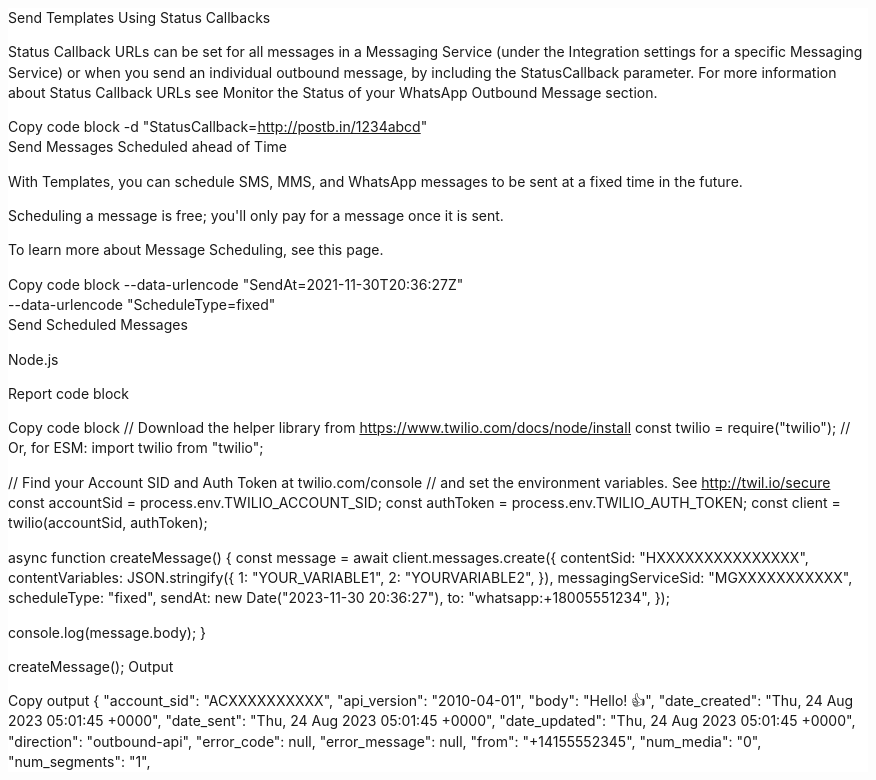 Send Templates Using Status Callbacks

Status Callback URLs can be set for all messages in a Messaging Service
(under the Integration settings for a specific Messaging Service) or when you send an individual outbound message, by including the StatusCallback parameter. For more information about Status Callback URLs see Monitor the Status of your WhatsApp Outbound Message section.

Copy code block
-d "StatusCallback=http://postb.in/1234abcd" \
Send Messages Scheduled ahead of Time

With Templates, you can schedule SMS, MMS, and WhatsApp messages to be sent at a fixed time in the future.

Scheduling a message is free; you'll only pay for a message once it is sent.

To learn more about Message Scheduling, see this page.

Copy code block
--data-urlencode "SendAt=2021-11-30T20:36:27Z" \
--data-urlencode "ScheduleType=fixed" \
Send Scheduled Messages

Node.js

Report code block

Copy code block
// Download the helper library from https://www.twilio.com/docs/node/install
const twilio = require("twilio"); // Or, for ESM: import twilio from "twilio";

// Find your Account SID and Auth Token at twilio.com/console
// and set the environment variables. See http://twil.io/secure
const accountSid = process.env.TWILIO_ACCOUNT_SID;
const authToken = process.env.TWILIO_AUTH_TOKEN;
const client = twilio(accountSid, authToken);

async function createMessage() {
const message = await client.messages.create({
contentSid: "HXXXXXXXXXXXXXXX",
contentVariables: JSON.stringify({
1: "YOUR_VARIABLE1",
2: "YOURVARIABLE2",
}),
messagingServiceSid: "MGXXXXXXXXXXX",
scheduleType: "fixed",
sendAt: new Date("2023-11-30 20:36:27"),
to: "whatsapp:+18005551234",
});

console.log(message.body);
}

createMessage();
Output

Copy output
{
"account_sid": "ACXXXXXXXXXX",
"api_version": "2010-04-01",
"body": "Hello! 👍",
"date_created": "Thu, 24 Aug 2023 05:01:45 +0000",
"date_sent": "Thu, 24 Aug 2023 05:01:45 +0000",
"date_updated": "Thu, 24 Aug 2023 05:01:45 +0000",
"direction": "outbound-api",
"error_code": null,
"error_message": null,
"from": "+14155552345",
"num_media": "0",
"num_segments": "1",